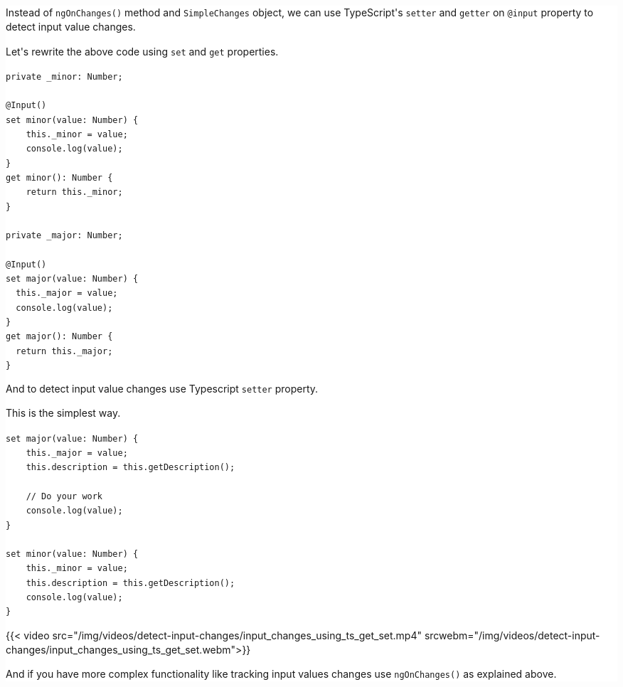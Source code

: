 Instead of `ngOnChanges()` method and `SimpleChanges` object, we can use TypeScript's `setter` and `getter` on `@input` property to detect input value changes.

Let's rewrite the above code using `set` and `get` properties.

```
private _minor: Number;
  
@Input()
set minor(value: Number) {
    this._minor = value;
    console.log(value);
}
get minor(): Number {
    return this._minor;
}

private _major: Number;

@Input()
set major(value: Number) {
  this._major = value;
  console.log(value);
}
get major(): Number {
  return this._major;
}
```

And to detect input value changes use Typescript `setter` property.

This is the simplest way.

```
set major(value: Number) {
    this._major = value;
    this.description = this.getDescription();

    // Do your work
    console.log(value);
}

set minor(value: Number) {
    this._minor = value;
    this.description = this.getDescription();
    console.log(value);
}
```

{{< video src="/img/videos/detect-input-changes/input_changes_using_ts_get_set.mp4" srcwebm="/img/videos/detect-input-changes/input_changes_using_ts_get_set.webm">}} 

And if you have more complex functionality like tracking input values changes use `ngOnChanges()` as explained above.
